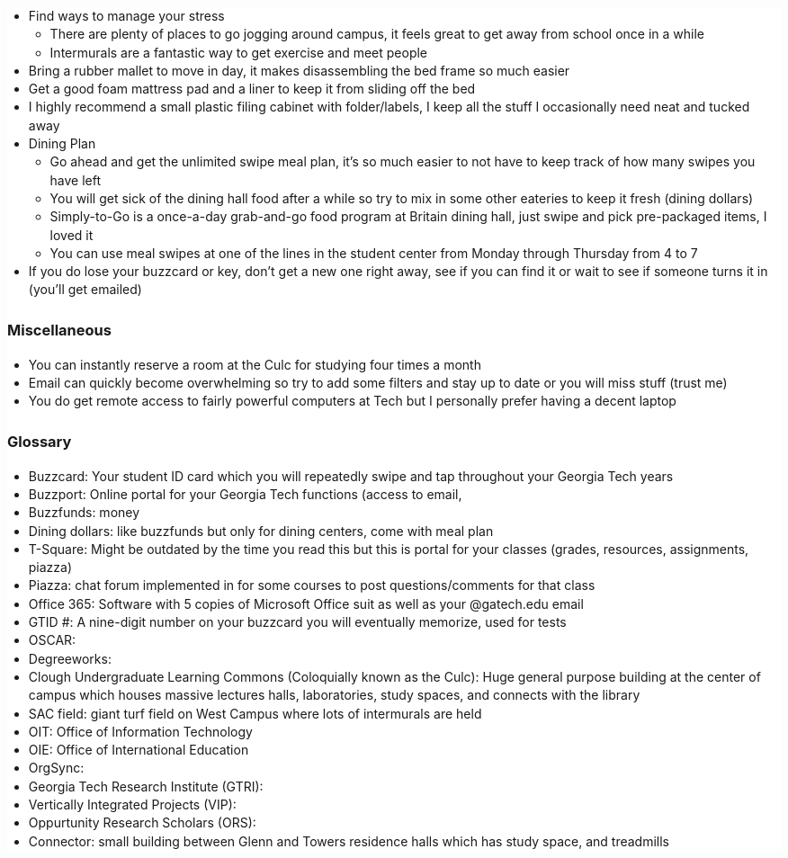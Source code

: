 - Find ways to manage your stress
    - There are plenty of places to go jogging around campus, it feels great to get away from school once in a while
    - Intermurals are a fantastic way to get exercise and meet people
- Bring a rubber mallet to move in day, it makes disassembling the bed frame so much easier
- Get a good foam mattress pad and a liner to keep it from sliding off the bed
- I highly recommend a small plastic filing cabinet with folder/labels, I keep all the stuff I occasionally need neat and tucked away
- Dining Plan
    - Go ahead and get the unlimited swipe meal plan, it’s so much easier to not have to keep track of how many swipes you have left
    - You will get sick of the dining hall food after a while so try to mix in some other eateries to keep it fresh (dining dollars)
    - Simply-to-Go is a once-a-day grab-and-go food program at Britain dining hall, just swipe and pick pre-packaged items, I loved it
    - You can use meal swipes at one of the lines in the student center from Monday through Thursday from 4 to 7
- If you do lose your buzzcard or key, don’t get a new one right away, see if you can find it or wait to see if someone turns it in (you’ll get emailed)

</div>


<div class="advice-secondary" markdown="1">

### Miscellaneous
- You can instantly reserve a room at the Culc for studying four times a month
- Email can quickly become overwhelming so try to add some filters and stay up to date or you will miss stuff (trust me)
- You do get remote access to fairly powerful computers at Tech but I personally prefer having a decent laptop

</div>


<div class="advice-primary" markdown="1">

### Glossary

- Buzzcard: Your student ID card which you will repeatedly swipe and tap throughout your Georgia Tech years
- Buzzport: Online portal for your Georgia Tech functions (access to email,
- Buzzfunds: money
- Dining dollars: like buzzfunds but only for dining centers, come with meal plan
- T-Square: Might be outdated by the time you read this but this is portal for your classes (grades, resources, assignments, piazza)
- Piazza: chat forum implemented in for some courses to post questions/comments for that class
- Office 365: Software with 5 copies of Microsoft Office suit as well as your @gatech.edu email
- GTID #: A nine-digit number on your buzzcard you will eventually memorize, used for tests
- OSCAR: 
- Degreeworks: 
- Clough Undergraduate Learning Commons (Coloquially known as the Culc): Huge general purpose building at
    the center of campus which houses massive lectures halls, laboratories, study spaces, and connects with the library
- SAC field: giant turf field on West Campus where lots of intermurals are held
- OIT: Office of Information Technology
- OIE: Office of International Education
- OrgSync: 
- Georgia Tech Research Institute (GTRI):
- Vertically Integrated Projects (VIP):
- Oppurtunity Research Scholars (ORS):
- Connector: small building between Glenn and Towers residence halls which has study space, and treadmills
